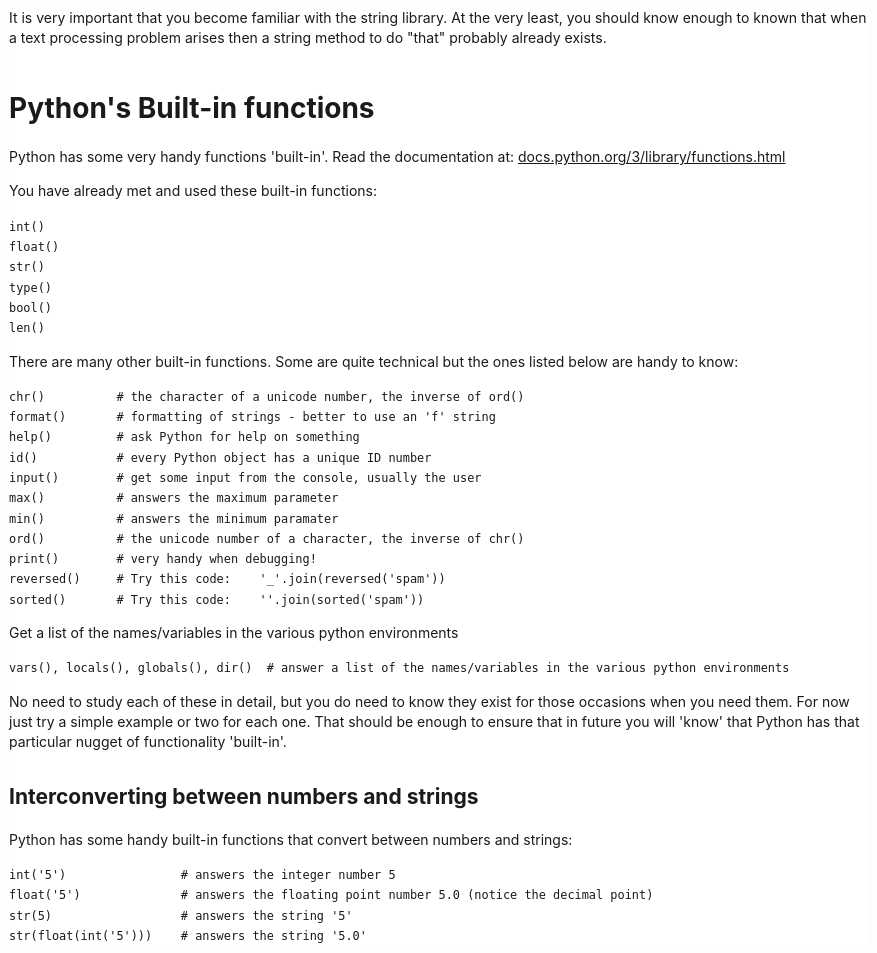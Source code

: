 It is very important that you become familiar with the string library.
At the very least, you should know enough to known that when a text processing 
problem arises then a string method to do "that" probably already exists.

# Python's Built-in functions

Python has some very handy functions 'built-in'.
Read the documentation at: [docs.python.org/3/library/functions.html](https://docs.python.org/3/library/functions.html)

You have already met and used these built-in functions:

```
int()
float()
str()
type()
bool()
len()
```

 There are many other built-in functions. Some are quite technical but the 
ones listed below are handy to know:

```
chr()          # the character of a unicode number, the inverse of ord()
format()       # formatting of strings - better to use an 'f' string
help()         # ask Python for help on something
id()           # every Python object has a unique ID number
input()        # get some input from the console, usually the user
max()          # answers the maximum parameter
min()          # answers the minimum paramater
ord()          # the unicode number of a character, the inverse of chr()
print()        # very handy when debugging!
reversed()     # Try this code:    '_'.join(reversed('spam'))
sorted()       # Try this code:    ''.join(sorted('spam'))
```
Get a list of the names/variables in the various python environments
```
vars(), locals(), globals(), dir()  # answer a list of the names/variables in the various python environments
```

No need to study each of these in detail, but you do need to know they exist for
those occasions when you need them. 
For now just try a simple example or two for each one.
That should be enough to ensure that in future you will 'know' that Python has 
that particular nugget of functionality 'built-in'.

## Interconverting between numbers and strings

Python has some handy built-in functions that convert between numbers and strings:

```
int('5')                # answers the integer number 5
float('5')              # answers the floating point number 5.0 (notice the decimal point)
str(5)                  # answers the string '5'
str(float(int('5')))    # answers the string '5.0'
```
